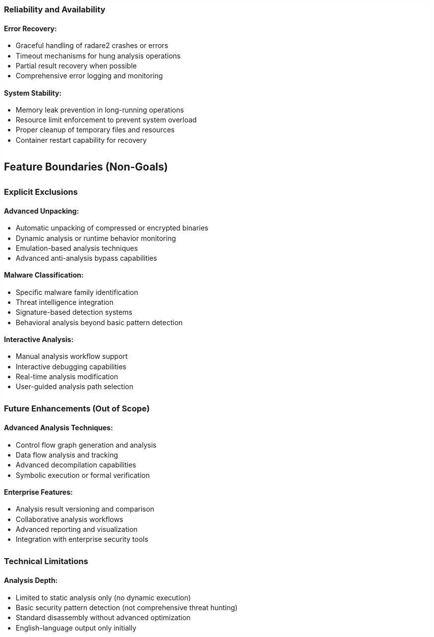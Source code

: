 ### Reliability and Availability

**Error Recovery:**
- Graceful handling of radare2 crashes or errors
- Timeout mechanisms for hung analysis operations
- Partial result recovery when possible
- Comprehensive error logging and monitoring

**System Stability:**
- Memory leak prevention in long-running operations
- Resource limit enforcement to prevent system overload
- Proper cleanup of temporary files and resources
- Container restart capability for recovery

## Feature Boundaries (Non-Goals)

### Explicit Exclusions

**Advanced Unpacking:**
- Automatic unpacking of compressed or encrypted binaries
- Dynamic analysis or runtime behavior monitoring
- Emulation-based analysis techniques
- Advanced anti-analysis bypass capabilities

**Malware Classification:**
- Specific malware family identification
- Threat intelligence integration
- Signature-based detection systems
- Behavioral analysis beyond basic pattern detection

**Interactive Analysis:**
- Manual analysis workflow support
- Interactive debugging capabilities
- Real-time analysis modification
- User-guided analysis path selection

### Future Enhancements (Out of Scope)

**Advanced Analysis Techniques:**
- Control flow graph generation and analysis
- Data flow analysis and tracking
- Advanced decompilation capabilities
- Symbolic execution or formal verification

**Enterprise Features:**
- Analysis result versioning and comparison
- Collaborative analysis workflows
- Advanced reporting and visualization
- Integration with enterprise security tools

### Technical Limitations

**Analysis Depth:**
- Limited to static analysis only (no dynamic execution)
- Basic security pattern detection (not comprehensive threat hunting)
- Standard disassembly without advanced optimization
- English-language output only initially
